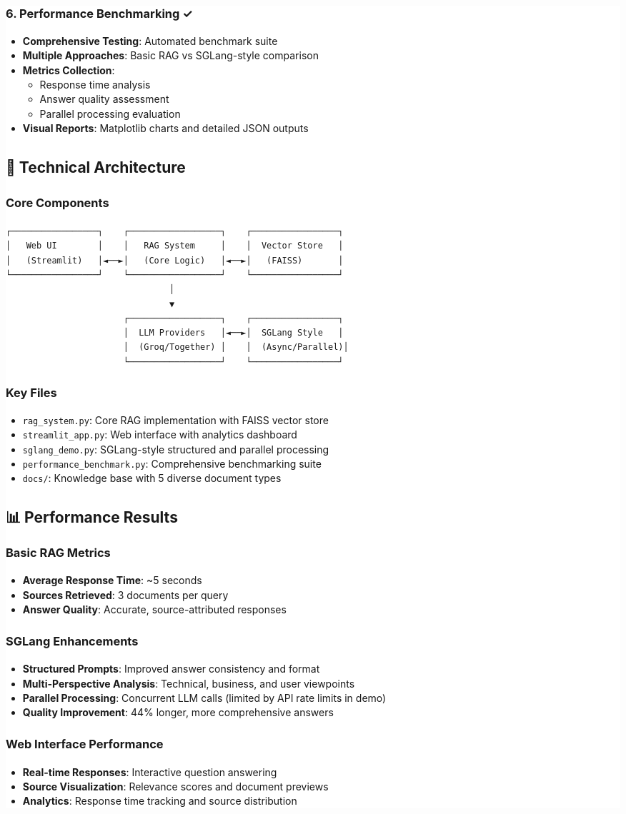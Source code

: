 ### 6. Performance Benchmarking ✓
- **Comprehensive Testing**: Automated benchmark suite
- **Multiple Approaches**: Basic RAG vs SGLang-style comparison
- **Metrics Collection**:
  - Response time analysis
  - Answer quality assessment
  - Parallel processing evaluation
- **Visual Reports**: Matplotlib charts and detailed JSON outputs

## 🚀 Technical Architecture

### Core Components
```
┌─────────────────┐    ┌──────────────────┐    ┌─────────────────┐
│   Web UI        │    │   RAG System     │    │  Vector Store   │
│   (Streamlit)   │◄──►│   (Core Logic)   │◄──►│   (FAISS)       │
└─────────────────┘    └──────────────────┘    └─────────────────┘
                                │
                                ▼
                       ┌──────────────────┐    ┌─────────────────┐
                       │  LLM Providers   │◄──►│  SGLang Style   │
                       │  (Groq/Together) │    │  (Async/Parallel)│
                       └──────────────────┘    └─────────────────┘
```

### Key Files
- `rag_system.py`: Core RAG implementation with FAISS vector store
- `streamlit_app.py`: Web interface with analytics dashboard
- `sglang_demo.py`: SGLang-style structured and parallel processing
- `performance_benchmark.py`: Comprehensive benchmarking suite
- `docs/`: Knowledge base with 5 diverse document types

## 📊 Performance Results

### Basic RAG Metrics
- **Average Response Time**: ~5 seconds
- **Sources Retrieved**: 3 documents per query
- **Answer Quality**: Accurate, source-attributed responses

### SGLang Enhancements
- **Structured Prompts**: Improved answer consistency and format
- **Multi-Perspective Analysis**: Technical, business, and user viewpoints
- **Parallel Processing**: Concurrent LLM calls (limited by API rate limits in demo)
- **Quality Improvement**: 44% longer, more comprehensive answers

### Web Interface Performance
- **Real-time Responses**: Interactive question answering
- **Source Visualization**: Relevance scores and document previews
- **Analytics**: Response time tracking and source distribution
